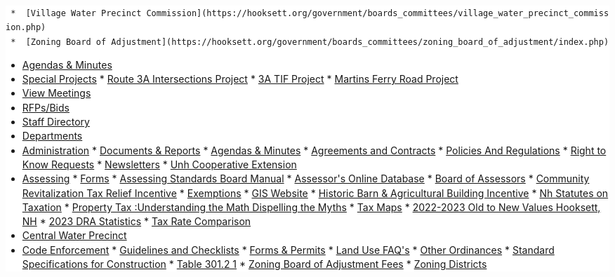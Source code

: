     *  [Village Water Precinct Commission](https://hooksett.org/government/boards_committees/village_water_precinct_commission.php) 
     *  [Zoning Board of Adjustment](https://hooksett.org/government/boards_committees/zoning_board_of_adjustment/index.php) 
   *  [Agendas & Minutes](https://hooksett.org/government/agendas___minutes.php) 
   *  [Special Projects](https://hooksett.org/government/special_projects/index.php) 
     *  [Route 3A Intersections Project](https://hooksett.org/government/special_projects/route_3a_intersections_project.php) 
     *  [3A TIF Project](https://hooksett.org/government/boards_committees/tax_increment_financing_advisory_committee/index.php) 
     *  [Martins Ferry Road Project](https://hooksett.org/government/special_projects/martins_ferry_road_project.php) 
   *  [View Meetings](https://hooksett.granicus.com/ViewPublisher.php?view_id=2) 
   *  [RFPs/Bids](https://hooksett.org/government/rfps_bids.php) 
   *  [Staff Directory](https://hooksett.org/government/staff_directory.php)  
 *  [Departments](https://hooksett.org/departments/index.php)  
   *  [Administration](https://hooksett.org/departments/administration/index.php) 
     *  [Documents & Reports](https://hooksett.org/departments/administration/documents_reports.php) 
     *  [Agendas & Minutes](https://hooksett.org/government/agendas___minutes.php) 
     *  [Agreements and Contracts](https://hooksett.org/departments/administration/agreements_and_contracts.php) 
     *  [Policies And Regulations](https://hooksett.org/departments/administration/policies_and_regulations.php) 
     *  [Right to Know Requests](https://hooksett.org/Documents/Departments/Administration/right_to_know_request_form-fillable.pdf) 
     *  [Newsletters](https://hooksett.org/departments/administration/newsletters.php) 
     *  [Unh Cooperative Extension](https://extension.unh.edu) 
   *  [Assessing](https://hooksett.org/departments/assessing/index.php) 
     *  [Forms](https://hooksett.org/departments/assessing/forms.php) 
     *  [Assessing Standards Board Manual](https://hooksett.org/Documents/Departments/Assessing/asb-manual.pdf) 
     *  [Assessor's Online Database](https://gis.vgsi.com/hooksettnh) 
     *  [Board of Assessors](https://hooksett.org/government/boards___committees/board_of_assessors/index.php) 
     *  [Community Revitalization Tax Relief Incentive](https://hooksett.org/departments/assessing/community_revitalization_tax_relief_incentive.php) 
     *  [Exemptions](https://hooksett.org/departments/assessing/exemptions.php) 
     *  [GIS Website](https://www.axisgis.com/HooksettNH) 
     *  [Historic Barn & Agricultural Building Incentive](https://hooksett.org/departments/assessing/historic_barn_agricultural_building_incentive.php) 
     *  [Nh Statutes on Taxation](https://www.gencourt.state.nh.us/rsa/html/NHTOC/NHTOC-V.htm) 
     *  [Property Tax :Understanding the Math Dispelling the Myths](https://hooksett.org/Documents/Departments/Assessing/property_tax.pdf) 
     *  [Tax Maps](https://hooksett.org/departments/assessing/tax_maps.php) 
     *  [2022-2023 Old to New Values Hooksett, NH](https://hooksett.org/Documents/Departments/Assessing/OldToNew24-1-3.pdf) 
     *  [2023 DRA Statistics](https://hooksett.org/Documents/Government/Town%20Council/Agendas%20&%20Minutes/2024/TC%20presentation%203-13-24.pdf) 
     *  [Tax Rate Comparison](https://hooksett.org/TaxRateComparison%20(12).pdf) 
   *  [Central Water Precinct](https://hooksett.org/departments/central_water_precinct.php) 
   *  [Code Enforcement](https://hooksett.org/departments/code_enforcement/index.php) 
     *  [Guidelines and Checklists](https://hooksett.org/departments/code_enforcement/guidelines_and_checklists.php) 
     *  [Forms & Permits](https://hooksett.org/departments/code_enforcement/forms_permits.php) 
     *  [Land Use FAQ's](https://hooksett.org/government/boards_committees/planning_board/land_use_faqs.php) 
     *  [Other Ordinances](https://hooksett.org/Documents/Departments/Code%20Enforcement/other_ordinances_06-26-2024.pdf) 
     *  [Standard Specifications for Construction](https://hooksett.org/Documents/Departments/Code%20Enforcement/townofhooksett-standardspec.pdf) 
     *  [Table 301.2 1](https://hooksett.org/Documents/Departments/Code%20Enforcement/tables_301.21.pdf) 
     *  [Zoning Board of Adjustment Fees](https://hooksett.org/Documents/Departments/Code%20Enforcement/zba_fees.pdf) 
     *  [Zoning Districts](https://hooksett.org/departments/code_enforcement/zoning_districts.php) 